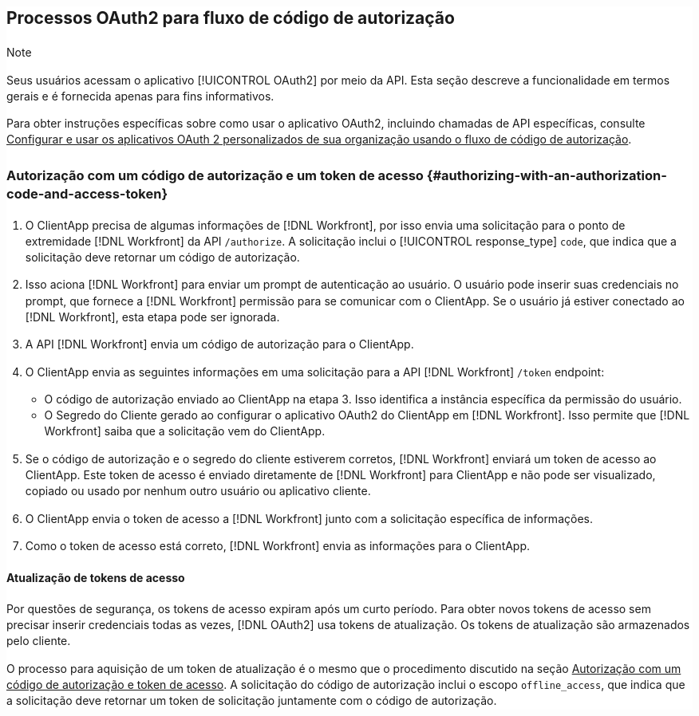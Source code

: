 ## Processos OAuth2 para fluxo de código de autorização

>[!NOTE]
>
>Seus usuários acessam o aplicativo [!UICONTROL OAuth2] por meio da API. Esta seção descreve a funcionalidade em termos gerais e é fornecida apenas para fins informativos.
>
>Para obter instruções específicas sobre como usar o aplicativo OAuth2, incluindo chamadas de API específicas, consulte [Configurar e usar os aplicativos OAuth 2 personalizados de sua organização usando o fluxo de código de autorização](../../wf-api/api/oauth-app-code-token-flow.md).

### Autorização com um código de autorização e um token de acesso {#authorizing-with-an-authorization-code-and-access-token}

1. O ClientApp precisa de algumas informações de [!DNL Workfront], por isso envia uma solicitação para o ponto de extremidade [!DNL Workfront] da API `/authorize`. A solicitação inclui o [!UICONTROL response_type] `code`, que indica que a solicitação deve retornar um código de autorização.
1. Isso aciona [!DNL Workfront] para enviar um prompt de autenticação ao usuário. O usuário pode inserir suas credenciais no prompt, que fornece a [!DNL Workfront] permissão para se comunicar com o ClientApp. Se o usuário já estiver conectado ao [!DNL Workfront], esta etapa pode ser ignorada.
1. A API [!DNL Workfront] envia um código de autorização para o ClientApp.
1. O ClientApp envia as seguintes informações em uma solicitação para a API [!DNL Workfront] `/token`   endpoint:

   * O código de autorização enviado ao ClientApp na etapa 3. Isso identifica a instância específica da permissão do usuário.
   * O Segredo do Cliente gerado ao configurar o aplicativo OAuth2 do ClientApp em [!DNL Workfront]. Isso permite que [!DNL Workfront] saiba que a solicitação vem do ClientApp.

1. Se o código de autorização e o segredo do cliente estiverem corretos, [!DNL Workfront] enviará um token de acesso ao ClientApp. Este token de acesso é enviado diretamente de [!DNL Workfront] para ClientApp e não pode ser visualizado, copiado ou usado por nenhum outro usuário ou aplicativo cliente.
1. O ClientApp envia o token de acesso a [!DNL Workfront] junto com a solicitação específica de informações.
1. Como o token de acesso está correto, [!DNL Workfront] envia as informações para o ClientApp.

#### Atualização de tokens de acesso

Por questões de segurança, os tokens de acesso expiram após um curto período. Para obter novos tokens de acesso sem precisar inserir credenciais todas as vezes, [!DNL OAuth2] usa tokens de atualização. Os tokens de atualização são armazenados pelo cliente.

O processo para aquisição de um token de atualização é o mesmo que o procedimento discutido na seção [Autorização com um código de autorização e token de acesso](#authorizing-with-an-authorization-code-and-access-token). A solicitação do código de autorização inclui o escopo `offline_access`, que indica que a solicitação deve retornar um token de solicitação juntamente com o código de autorização.
